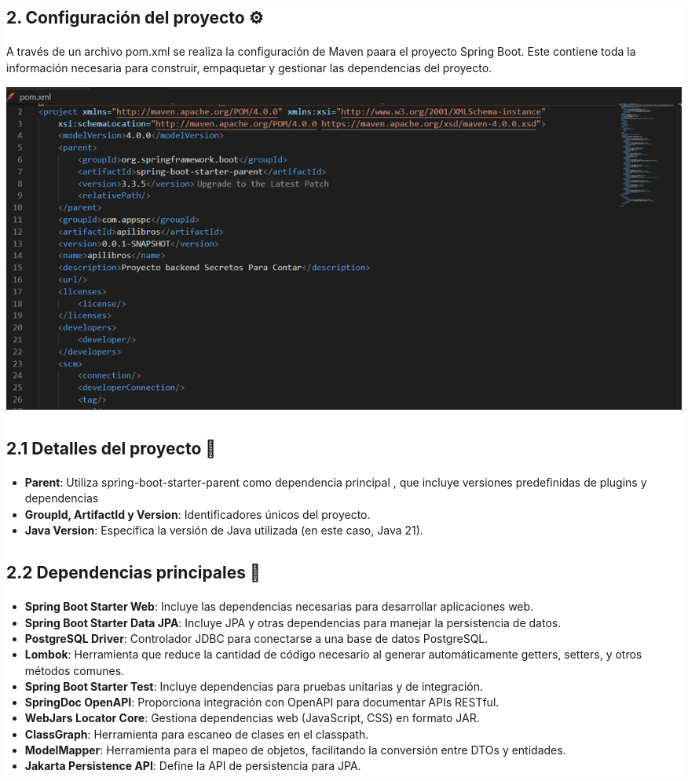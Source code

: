 ## 2. Configuración del proyecto ⚙️
A través de un archivo pom.xml se realiza la configuración de Maven paara el proyecto Spring Boot. Este contiene toda la información necesaria para construir, empaquetar y gestionar las dependencias del proyecto.

![Estructura ](Images/pom_xml.png)

## 2.1 Detalles del proyecto 📍
- **Parent**: Utiliza spring-boot-starter-parent como dependencia principal , que incluye versiones predefinidas de plugins y dependencias 
- **GroupId, ArtifactId y Version**: Identificadores únicos del proyecto.
- **Java Version**: Especifica la versión de Java utilizada (en este caso, Java 21).

## 2.2 Dependencias principales 🔗
- **Spring Boot Starter Web**: Incluye las dependencias necesarias para desarrollar aplicaciones web.
- **Spring Boot Starter Data JPA**: Incluye JPA y otras dependencias para manejar la persistencia de datos.
- **PostgreSQL Driver**: Controlador JDBC para conectarse a una base de datos PostgreSQL.
- **Lombok**: Herramienta que reduce la cantidad de código necesario al generar automáticamente getters, setters, y otros métodos comunes.
- **Spring Boot Starter Test**: Incluye dependencias para pruebas unitarias y de integración.
- **SpringDoc OpenAPI**: Proporciona integración con OpenAPI para documentar APIs RESTful.
- **WebJars Locator Core**: Gestiona dependencias web (JavaScript, CSS) en formato JAR.
- **ClassGraph**: Herramienta para escaneo de clases en el classpath.
- **ModelMapper**: Herramienta para el mapeo de objetos, facilitando la conversión entre DTOs y entidades.
- **Jakarta Persistence API**: Define la API de persistencia para JPA.
